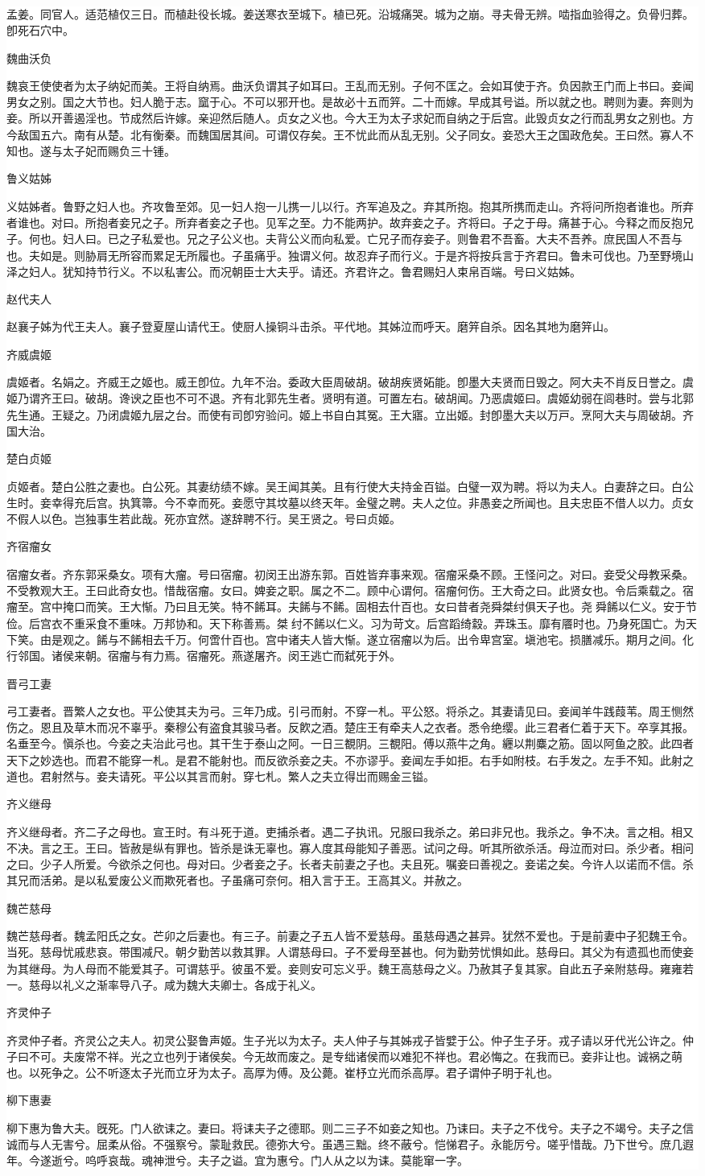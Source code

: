 孟姜。同官人。适范植仅三日。而植赴役长城。姜送寒衣至城下。植已死。沿城痛哭。城为之崩。寻夫骨无辨。啮指血验得之。负骨归葬。卽死石穴中。  

魏曲沃负  

魏哀王使使者为太子纳妃而美。王将自纳焉。曲沃负谓其子如耳曰。王乱而无别。子何不匡之。会如耳使于齐。负因款王门而上书曰。妾闻男女之别。国之大节也。妇人脆于志。窳于心。不可以邪开也。是故必十五而笄。二十而嫁。早成其号谥。所以就之也。聘则为妻。奔则为妾。所以开善遏淫也。节成然后许嫁。亲迎然后随人。贞女之义也。今大王为太子求妃而自纳之于后宫。此毁贞女之行而乱男女之别也。方今敌国五六。南有从楚。北有衡秦。而魏国居其间。可谓仅存矣。王不忧此而从乱无别。父子同女。妾恐大王之国政危矣。王曰然。寡人不知也。遂与太子妃而赐负三十锺。  

鲁义姑姊  

义姑姊者。鲁野之妇人也。齐攻鲁至郊。见一妇人抱一儿携一儿以行。齐军追及之。弃其所抱。抱其所携而走山。齐将问所抱者谁也。所弃者谁也。对曰。所抱者妾兄之子。所弃者妾之子也。见军之至。力不能两护。故弃妾之子。齐将曰。子之于母。痛甚于心。今释之而反抱兄子。何也。妇人曰。已之子私爱也。兄之子公义也。夫背公义而向私爱。亡兄子而存妾子。则鲁君不吾畜。大夫不吾养。庶民国人不吾与也。夫如是。则胁肩无所容而累足无所履也。子虽痛乎。独谓义何。故忍弃子而行义。于是齐将按兵言于齐君曰。鲁未可伐也。乃至野境山泽之妇人。犹知持节行义。不以私害公。而况朝臣士大夫乎。请还。齐君许之。鲁君赐妇人束帛百端。号曰义姑姊。  

赵代夫人  

赵襄子姊为代王夫人。襄子登夏屋山请代王。使厨人操铜斗击杀。平代地。其姊泣而呼天。磨笄自杀。因名其地为磨笄山。  

齐威虞姬  

虞姬者。名娟之。齐威王之姬也。威王卽位。九年不治。委政大臣周破胡。破胡疾贤妬能。卽墨大夫贤而日毁之。阿大夫不肖反日誉之。虞姬乃谓齐王曰。破胡。谗谀之臣也不可不退。齐有北郭先生者。贤明有道。可置左右。破胡闻。乃恶虞姬曰。虞姬幼弱在闾巷时。尝与北郭先生通。王疑之。乃闭虞姬九层之台。而使有司卽穷验问。姬上书自白其冤。王大寤。立出姬。封卽墨大夫以万戸。烹阿大夫与周破胡。齐国大治。  

楚白贞姬  

贞姬者。楚白公胜之妻也。白公死。其妻纺绩不嫁。吴王闻其美。且有行使大夫持金百镒。白璧一双为聘。将以为夫人。白妻辞之曰。白公生时。妾幸得充后宫。执箕箒。今不幸而死。妾愿守其坟墓以终天年。金璧之聘。夫人之位。非愚妾之所闻也。且夫忠臣不借人以力。贞女不假人以色。岂独事生若此哉。死亦宜然。遂辞聘不行。吴王贤之。号曰贞姬。  

齐宿瘤女  

宿瘤女者。齐东郭采桑女。项有大瘤。号曰宿瘤。初闵王出游东郭。百姓皆弃事来观。宿瘤采桑不顾。王怪问之。对曰。妾受父母教采桑。不受教观大王。王曰此奇女也。惜哉宿瘤。女曰。婢妾之职。属之不二。顾中心谓何。宿瘤何伤。王大奇之曰。此贤女也。令后乘载之。宿瘤至。宫中掩口而笑。王大惭。乃曰且无笑。特不餙耳。夫餙与不餙。固相去什百也。女曰昔者尧舜桀纣俱天子也。尧 舜餙以仁义。安于节俭。后宫衣不重采食不重味。万邦协和。天下称善焉。桀 纣不餙以仁义。习为苛文。后宫蹈绮縠。弄珠玉。靡有餍时也。乃身死国亡。为天下笑。由是观之。餙与不餙相去千万。何啻什百也。宫中诸夫人皆大惭。遂立宿瘤以为后。出令卑宫室。塡池宅。损膳减乐。期月之间。化行邻国。诸侯来朝。宿瘤与有力焉。宿瘤死。燕遂屠齐。闵王逃亡而弑死于外。  

晋弓工妻  

弓工妻者。晋繁人之女也。平公使其夫为弓。三年乃成。引弓而射。不穿一札。平公怒。将杀之。其妻请见曰。妾闻羊牛践葭苇。周王恻然伤之。恩且及草木而况不辜乎。秦穆公有盗食其骏马者。反飮之酒。楚庄王有牵夫人之衣者。悉令绝缨。此三君者仁着于天下。卒享其报。名垂至今。愼杀也。今妾之夫治此弓也。其干生于泰山之阿。一日三覩阴。三覩阳。傅以燕牛之角。纒以荆麋之筋。固以阿鱼之胶。此四者天下之妙选也。而君不能穿一札。是君不能射也。而反欲杀妾之夫。不亦谬乎。妾闻左手如拒。右手如附枝。右手发之。左手不知。此射之道也。君射然与。妾夫请死。平公以其言而射。穿七札。繁人之夫立得岀而赐金三镒。  

齐义继母  

齐义继母者。齐二子之母也。宣王时。有斗死于道。吏捕杀者。遇二子执讯。兄服曰我杀之。弟曰非兄也。我杀之。争不决。言之相。相又不决。言之王。王曰。皆赦是纵有罪也。皆杀是诛无辜也。寡人度其母能知子善恶。试问之母。听其所欲杀活。母泣而对曰。杀少者。相问之曰。少子人所爱。今欲杀之何也。母对曰。少者妾之子。长者夫前妻之子也。夫且死。嘱妾曰善视之。妾诺之矣。今许人以诺而不信。杀其兄而活弟。是以私爱废公义而欺死者也。子虽痛可奈何。相入言于王。王高其义。并赦之。  

魏芒慈母  

魏芒慈母者。魏孟阳氏之女。芒卯之后妻也。有三子。前妻之子五人皆不爱慈母。虽慈母遇之甚异。犹然不爱也。于是前妻中子犯魏王令。当死。慈母忧戚悲哀。带围减尺。朝夕勤苦以救其罪。人谓慈母曰。子不爱母至甚也。何为勤劳忧惧如此。慈母曰。其父为有遗孤也而使妾为其继母。为人母而不能爱其子。可谓慈乎。彼虽不爱。妾则安可忘义乎。魏王高慈母之义。乃赦其子复其家。自此五子亲附慈母。雍雍若一。慈母以礼义之渐率导八子。咸为魏大夫卿士。各成于礼义。  

齐灵仲子  

齐灵仲子者。齐灵公之夫人。初灵公娶鲁声姬。生子光以为太子。夫人仲子与其姊戎子皆嬖于公。仲子生子牙。戎子请以牙代光公许之。仲子曰不可。夫废常不祥。光之立也列于诸侯矣。今无故而废之。是专绌诸侯而以难犯不祥也。君必悔之。在我而已。妾非让也。诚祸之萌也。以死争之。公不听逐太子光而立牙为太子。高厚为傅。及公薨。崔杼立光而杀高厚。君子谓仲子明于礼也。  

柳下惠妻  

柳下惠为鲁大夫。旣死。门人欲诔之。妻曰。将诔夫子之德耶。则二三子不如妾之知也。乃诔曰。夫子之不伐兮。夫子之不竭兮。夫子之信诚而与人无害兮。屈柔从俗。不强察兮。蒙耻救民。德弥大兮。虽遇三黜。终不蔽兮。恺悌君子。永能厉兮。嗟乎惜哉。乃下世兮。庶几遐年。今遂逝兮。呜呼哀哉。魂神泄兮。夫子之谥。宜为惠兮。门人从之以为诔。莫能窜一字。  
